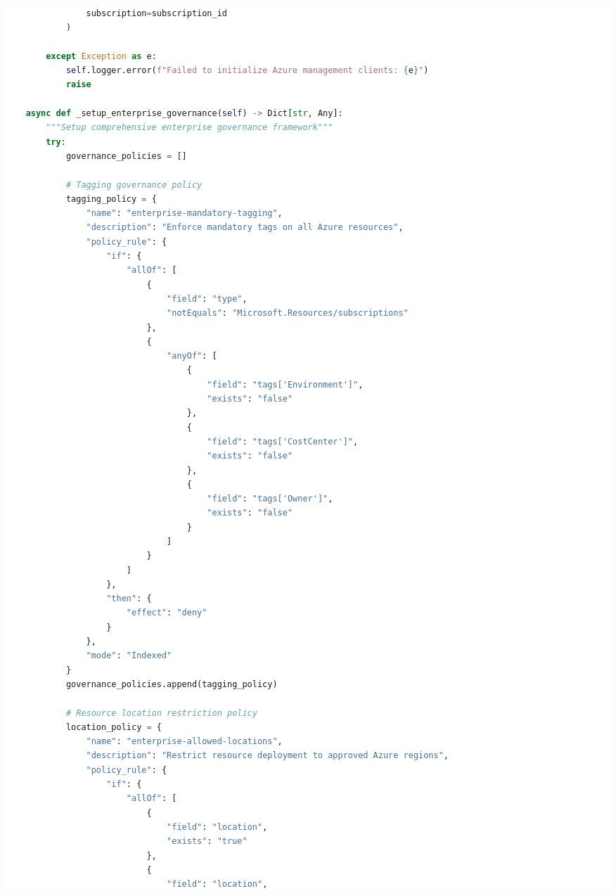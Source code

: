`````python
                subscription=subscription_id
            )

        except Exception as e:
            self.logger.error(f"Failed to initialize Azure management clients: {e}")
            raise

    async def _setup_enterprise_governance(self) -> Dict[str, Any]:
        """Setup comprehensive enterprise governance framework"""
        try:
            governance_policies = []

            # Tagging governance policy
            tagging_policy = {
                "name": "enterprise-mandatory-tagging",
                "description": "Enforce mandatory tags on all Azure resources",
                "policy_rule": {
                    "if": {
                        "allOf": [
                            {
                                "field": "type",
                                "notEquals": "Microsoft.Resources/subscriptions"
                            },
                            {
                                "anyOf": [
                                    {
                                        "field": "tags['Environment']",
                                        "exists": "false"
                                    },
                                    {
                                        "field": "tags['CostCenter']",
                                        "exists": "false"
                                    },
                                    {
                                        "field": "tags['Owner']",
                                        "exists": "false"
                                    }
                                ]
                            }
                        ]
                    },
                    "then": {
                        "effect": "deny"
                    }
                },
                "mode": "Indexed"
            }
            governance_policies.append(tagging_policy)

            # Resource location restriction policy
            location_policy = {
                "name": "enterprise-allowed-locations",
                "description": "Restrict resource deployment to approved Azure regions",
                "policy_rule": {
                    "if": {
                        "allOf": [
                            {
                                "field": "location",
                                "exists": "true"
                            },
                            {
                                "field": "location",
`````